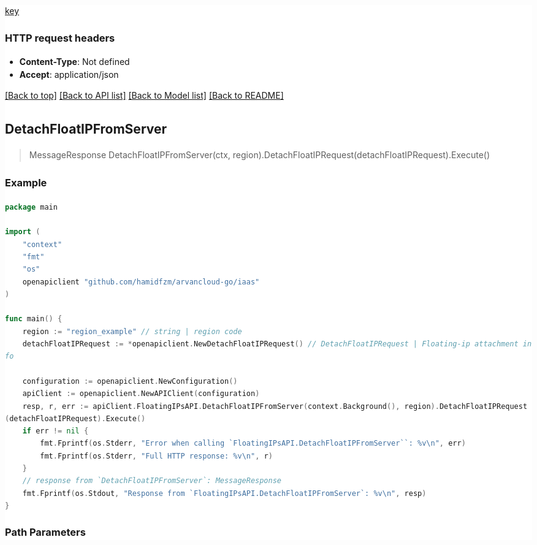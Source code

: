 [key](../README.md#key)

### HTTP request headers

- **Content-Type**: Not defined
- **Accept**: application/json

[[Back to top]](#) [[Back to API list]](../README.md#documentation-for-api-endpoints)
[[Back to Model list]](../README.md#documentation-for-models)
[[Back to README]](../README.md)


## DetachFloatIPFromServer

> MessageResponse DetachFloatIPFromServer(ctx, region).DetachFloatIPRequest(detachFloatIPRequest).Execute()





### Example

```go
package main

import (
    "context"
    "fmt"
    "os"
    openapiclient "github.com/hamidfzm/arvancloud-go/iaas"
)

func main() {
    region := "region_example" // string | region code
    detachFloatIPRequest := *openapiclient.NewDetachFloatIPRequest() // DetachFloatIPRequest | Floating-ip attachment info

    configuration := openapiclient.NewConfiguration()
    apiClient := openapiclient.NewAPIClient(configuration)
    resp, r, err := apiClient.FloatingIPsAPI.DetachFloatIPFromServer(context.Background(), region).DetachFloatIPRequest(detachFloatIPRequest).Execute()
    if err != nil {
        fmt.Fprintf(os.Stderr, "Error when calling `FloatingIPsAPI.DetachFloatIPFromServer``: %v\n", err)
        fmt.Fprintf(os.Stderr, "Full HTTP response: %v\n", r)
    }
    // response from `DetachFloatIPFromServer`: MessageResponse
    fmt.Fprintf(os.Stdout, "Response from `FloatingIPsAPI.DetachFloatIPFromServer`: %v\n", resp)
}
```

### Path Parameters

